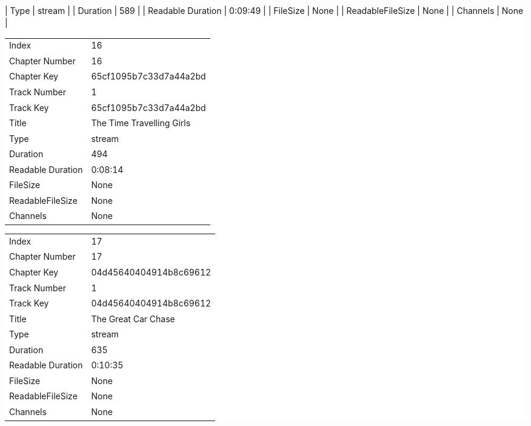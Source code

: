 | Type | stream |
| Duration | 589 |
| Readable Duration | 0:09:49 |
| FileSize | None |
| ReadableFileSize | None |
| Channels | None |

|  |  |
| - | - |
| Index | 16 |
| Chapter Number | 16 |
| Chapter Key | 65cf1095b7c33d7a44a2bd |
| Track Number | 1 |
| Track Key | 65cf1095b7c33d7a44a2bd |
| Title | The Time Travelling Girls |
| Type | stream |
| Duration | 494 |
| Readable Duration | 0:08:14 |
| FileSize | None |
| ReadableFileSize | None |
| Channels | None |

|  |  |
| - | - |
| Index | 17 |
| Chapter Number | 17 |
| Chapter Key | 04d45640404914b8c69612 |
| Track Number | 1 |
| Track Key | 04d45640404914b8c69612 |
| Title | The Great Car Chase |
| Type | stream |
| Duration | 635 |
| Readable Duration | 0:10:35 |
| FileSize | None |
| ReadableFileSize | None |
| Channels | None |
